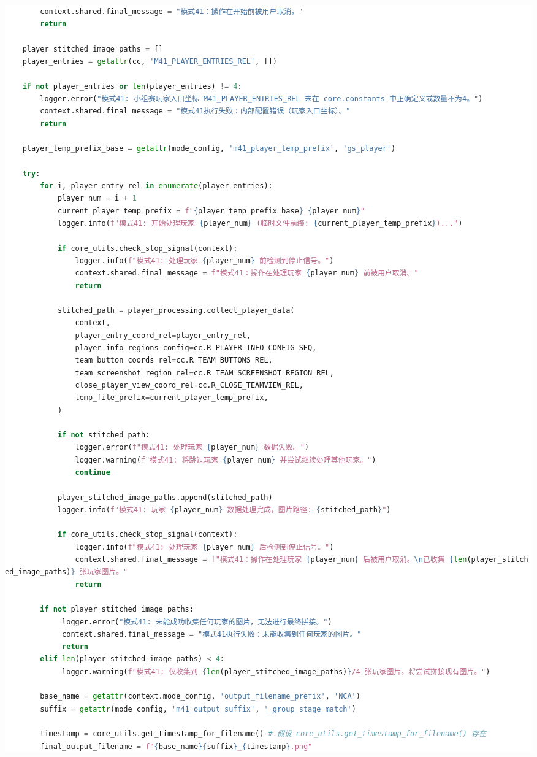 ```python
        context.shared.final_message = "模式41：操作在开始前被用户取消。"
        return

    player_stitched_image_paths = []
    player_entries = getattr(cc, 'M41_PLAYER_ENTRIES_REL', [])

    if not player_entries or len(player_entries) != 4:
        logger.error("模式41: 小组赛玩家入口坐标 M41_PLAYER_ENTRIES_REL 未在 core.constants 中正确定义或数量不为4。")
        context.shared.final_message = "模式41执行失败：内部配置错误（玩家入口坐标）。"
        return

    player_temp_prefix_base = getattr(mode_config, 'm41_player_temp_prefix', 'gs_player')

    try:
        for i, player_entry_rel in enumerate(player_entries):
            player_num = i + 1
            current_player_temp_prefix = f"{player_temp_prefix_base}_{player_num}"
            logger.info(f"模式41: 开始处理玩家 {player_num} (临时文件前缀: {current_player_temp_prefix})...")

            if core_utils.check_stop_signal(context):
                logger.info(f"模式41: 处理玩家 {player_num} 前检测到停止信号。")
                context.shared.final_message = f"模式41：操作在处理玩家 {player_num} 前被用户取消。"
                return

            stitched_path = player_processing.collect_player_data(
                context,
                player_entry_coord_rel=player_entry_rel,
                player_info_regions_config=cc.R_PLAYER_INFO_CONFIG_SEQ,
                team_button_coords_rel=cc.R_TEAM_BUTTONS_REL,
                team_screenshot_region_rel=cc.R_TEAM_SCREENSHOT_REGION_REL,
                close_player_view_coord_rel=cc.R_CLOSE_TEAMVIEW_REL,
                temp_file_prefix=current_player_temp_prefix,
            )

            if not stitched_path:
                logger.error(f"模式41: 处理玩家 {player_num} 数据失败。")
                logger.warning(f"模式41: 将跳过玩家 {player_num} 并尝试继续处理其他玩家。")
                continue

            player_stitched_image_paths.append(stitched_path)
            logger.info(f"模式41: 玩家 {player_num} 数据处理完成，图片路径: {stitched_path}")

            if core_utils.check_stop_signal(context):
                logger.info(f"模式41: 处理玩家 {player_num} 后检测到停止信号。")
                context.shared.final_message = f"模式41：操作在处理玩家 {player_num} 后被用户取消。\n已收集 {len(player_stitched_image_paths)} 张玩家图片。"
                return

        if not player_stitched_image_paths:
             logger.error("模式41: 未能成功收集任何玩家的图片，无法进行最终拼接。")
             context.shared.final_message = "模式41执行失败：未能收集到任何玩家的图片。"
             return
        elif len(player_stitched_image_paths) < 4:
             logger.warning(f"模式41: 仅收集到 {len(player_stitched_image_paths)}/4 张玩家图片。将尝试拼接现有图片。")

        base_name = getattr(context.mode_config, 'output_filename_prefix', 'NCA')
        suffix = getattr(mode_config, 'm41_output_suffix', '_group_stage_match')
        
        timestamp = core_utils.get_timestamp_for_filename() # 假设 core_utils.get_timestamp_for_filename() 存在
        final_output_filename = f"{base_name}{suffix}_{timestamp}.png"

```